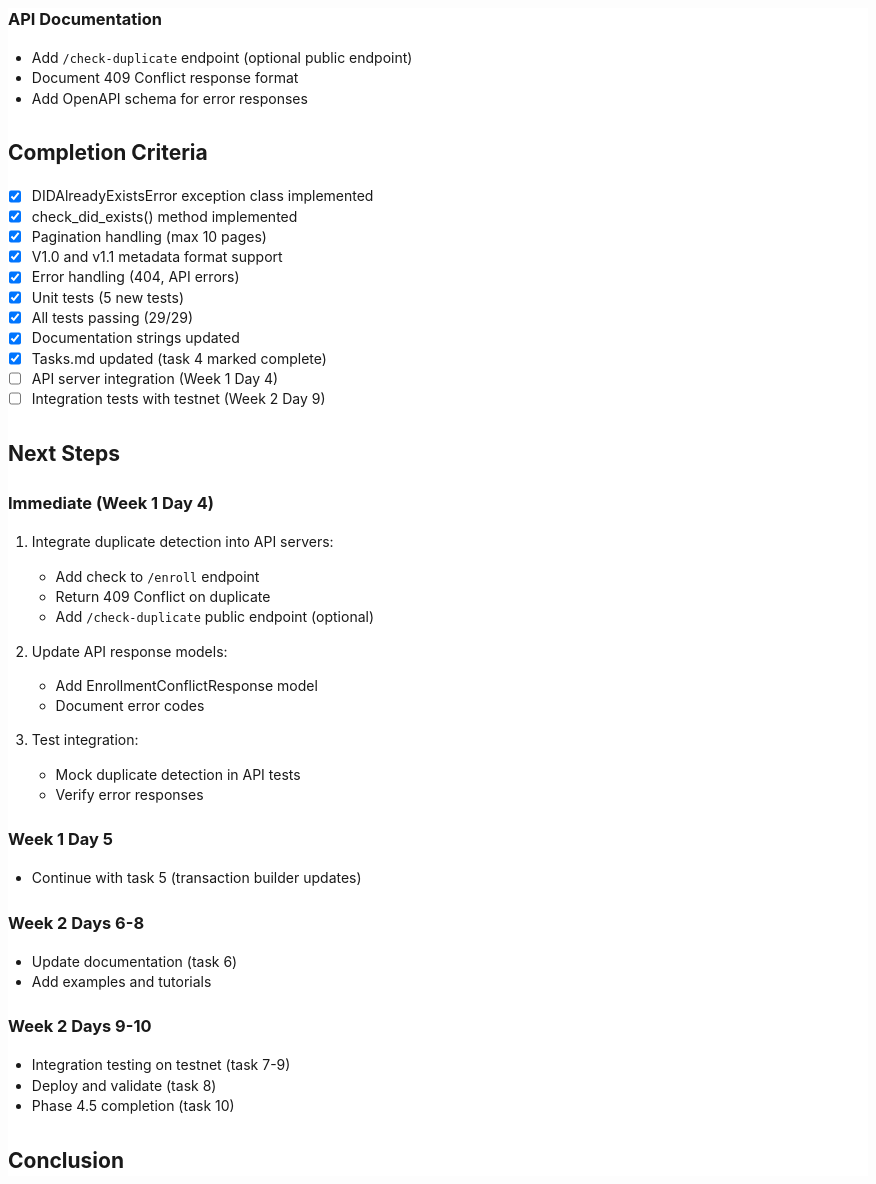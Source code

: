 ### API Documentation
- Add `/check-duplicate` endpoint (optional public endpoint)
- Document 409 Conflict response format
- Add OpenAPI schema for error responses

## Completion Criteria

- [x] DIDAlreadyExistsError exception class implemented
- [x] check_did_exists() method implemented
- [x] Pagination handling (max 10 pages)
- [x] V1.0 and v1.1 metadata format support
- [x] Error handling (404, API errors)
- [x] Unit tests (5 new tests)
- [x] All tests passing (29/29)
- [x] Documentation strings updated
- [x] Tasks.md updated (task 4 marked complete)
- [ ] API server integration (Week 1 Day 4)
- [ ] Integration tests with testnet (Week 2 Day 9)

## Next Steps

### Immediate (Week 1 Day 4)
1. Integrate duplicate detection into API servers:
   - Add check to `/enroll` endpoint
   - Return 409 Conflict on duplicate
   - Add `/check-duplicate` public endpoint (optional)

2. Update API response models:
   - Add EnrollmentConflictResponse model
   - Document error codes

3. Test integration:
   - Mock duplicate detection in API tests
   - Verify error responses

### Week 1 Day 5
- Continue with task 5 (transaction builder updates)

### Week 2 Days 6-8
- Update documentation (task 6)
- Add examples and tutorials

### Week 2 Days 9-10
- Integration testing on testnet (task 7-9)
- Deploy and validate (task 8)
- Phase 4.5 completion (task 10)

## Conclusion
